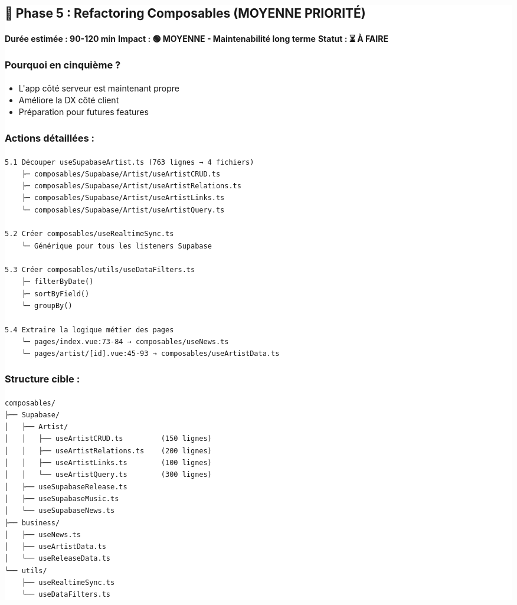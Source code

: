 
## 🧩 Phase 5 : Refactoring Composables (MOYENNE PRIORITÉ)
**Durée estimée : 90-120 min**
**Impact : 🟢 MOYENNE - Maintenabilité long terme**
**Statut : ⏳ À FAIRE**

### Pourquoi en cinquième ?
- L'app côté serveur est maintenant propre
- Améliore la DX côté client
- Préparation pour futures features

### Actions détaillées :
```
5.1 Découper useSupabaseArtist.ts (763 lignes → 4 fichiers)
    ├─ composables/Supabase/Artist/useArtistCRUD.ts
    ├─ composables/Supabase/Artist/useArtistRelations.ts
    ├─ composables/Supabase/Artist/useArtistLinks.ts
    └─ composables/Supabase/Artist/useArtistQuery.ts

5.2 Créer composables/useRealtimeSync.ts
    └─ Générique pour tous les listeners Supabase

5.3 Créer composables/utils/useDataFilters.ts
    ├─ filterByDate()
    ├─ sortByField()
    └─ groupBy()

5.4 Extraire la logique métier des pages
    └─ pages/index.vue:73-84 → composables/useNews.ts
    └─ pages/artist/[id].vue:45-93 → composables/useArtistData.ts
```

### Structure cible :
```
composables/
├── Supabase/
│   ├── Artist/
│   │   ├── useArtistCRUD.ts         (150 lignes)
│   │   ├── useArtistRelations.ts    (200 lignes)
│   │   ├── useArtistLinks.ts        (100 lignes)
│   │   └── useArtistQuery.ts        (300 lignes)
│   ├── useSupabaseRelease.ts
│   ├── useSupabaseMusic.ts
│   └── useSupabaseNews.ts
├── business/
│   ├── useNews.ts
│   ├── useArtistData.ts
│   └── useReleaseData.ts
└── utils/
    ├── useRealtimeSync.ts
    └── useDataFilters.ts
```

